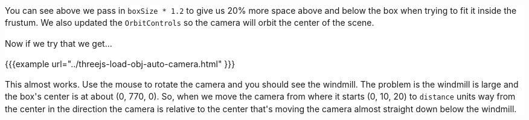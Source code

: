 You can see above we pass in `boxSize * 1.2` to give us 20% more space above and below the box when trying 
to fit it inside the frustum. We also updated the `OrbitControls` so the camera will orbit the center
of the scene.

Now if we try that we get...

{{{example url="../threejs-load-obj-auto-camera.html" }}}

This almost works. Use the mouse to rotate the camera and you
should see the windmill. The problem is the windmill is large and the box's center is at about (0, 770, 0). So, when we move the camera from where it
starts (0, 10, 20) to `distance` units way from the center in the direction the camera
is relative to the center that's moving the camera almost straight down below
the windmill.
